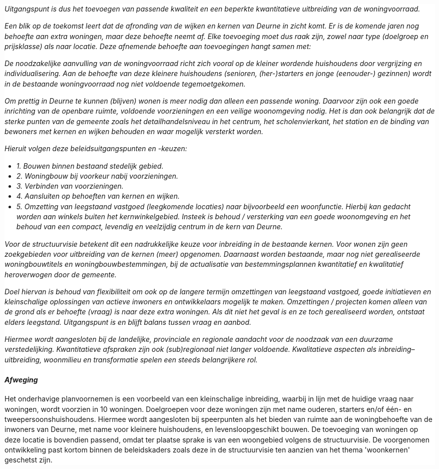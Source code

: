 *Uitgangspunt is dus het toevoegen van passende kwaliteit en een beperkte kwantitatieve uitbreiding van de woningvoorraad.* 

*Een blik op de toekomst leert dat de afronding van de wijken en kernen van Deurne in zicht komt. Er is de komende jaren nog behoefte aan extra woningen, maar deze behoefte neemt af. Elke toevoeging moet dus raak zijn, zowel naar type (doelgroep en prijsklasse) als naar locatie. Deze afnemende behoefte aan toevoegingen hangt samen met:* 

*De noodzakelijke aanvulling van de woningvoorraad richt zich vooral op de kleiner wordende huishoudens door vergrijzing en individualisering. Aan de behoefte van deze kleinere huishoudens (senioren, (her-)starters en jonge (eenouder-) gezinnen) wordt in de bestaande woningvoorraad nog niet voldoende tegemoetgekomen.* 

*Om prettig in Deurne te kunnen (blijven) wonen is meer nodig dan alleen een passende woning. Daarvoor zijn ook een goede inrichting van de openbare ruimte, voldoende voorzieningen en een veilige woonomgeving nodig. Het is dan ook belangrijk dat de sterke punten van de gemeente zoals het detailhandelsniveau in het centrum, het scholenvierkant, het station en de binding van bewoners met kernen en wijken behouden en waar mogelijk versterkt worden.* 

*Hieruit volgen deze beleidsuitgangspunten en -keuzen:* 

- *1. Bouwen binnen bestaand stedelijk gebied.*
- *2. Woningbouw bij voorkeur nabij voorzieningen.*
- *3. Verbinden van voorzieningen.*
- *4. Aansluiten op behoeften van kernen en wijken.*
- *5. Omzetting van leegstaand vastgoed (leegkomende locaties) naar bijvoorbeeld een woonfunctie. Hierbij kan gedacht worden aan winkels buiten het kernwinkelgebied. Insteek is behoud / versterking van een goede woonomgeving en het behoud van een compact, levendig en veelzijdig centrum in de kern van Deurne.*

*Voor de structuurvisie betekent dit een nadrukkelijke keuze voor inbreiding in de bestaande kernen. Voor wonen zijn geen zoekgebieden voor uitbreiding van de kernen (meer) opgenomen. Daarnaast worden bestaande, maar nog niet gerealiseerde woningbouwtitels en woningbouwbestemmingen, bij de actualisatie van bestemmingsplannen kwantitatief en kwalitatief heroverwogen door de gemeente.* 

*Doel hiervan is behoud van flexibiliteit om ook op de langere termijn omzettingen van leegstaand vastgoed, goede initiatieven en kleinschalige oplossingen van actieve inwoners en ontwikkelaars mogelijk te maken. Omzettingen / projecten komen alleen van de grond als er behoefte (vraag) is naar deze extra woningen. Als dit niet het geval is en ze toch gerealiseerd worden, ontstaat elders leegstand. Uitgangspunt is en blijft balans tussen vraag en aanbod.* 

*Hiermee wordt aangesloten bij de landelijke, provinciale en regionale aandacht voor de noodzaak van een duurzame verstedelijking. Kwantitatieve afspraken zijn ook (sub)regionaal niet langer voldoende. Kwalitatieve aspecten als inbreiding–uitbreiding, woonmilieu en transformatie spelen een steeds belangrijkere rol.* 

#### *Afweging*

Het onderhavige planvoornemen is een voorbeeld van een kleinschalige inbreiding, waarbij in lijn met de huidige vraag naar woningen, wordt voorzien in 10 woningen. Doelgroepen voor deze woningen zijn met name ouderen, starters en/of één- en tweepersoonshuishoudens. Hiermee wordt aangesloten bij speerpunten als het bieden van ruimte aan de woningbehoefte van de inwoners van Deurne, met name voor kleinere huishoudens, en levensloopgeschikt bouwen. De toevoeging van woningen op deze locatie is bovendien passend, omdat ter plaatse sprake is van een woongebied volgens de structuurvisie. De voorgenomen ontwikkeling past kortom binnen de beleidskaders zoals deze in de structuurvisie ten aanzien van het thema 'woonkernen' geschetst zijn.
